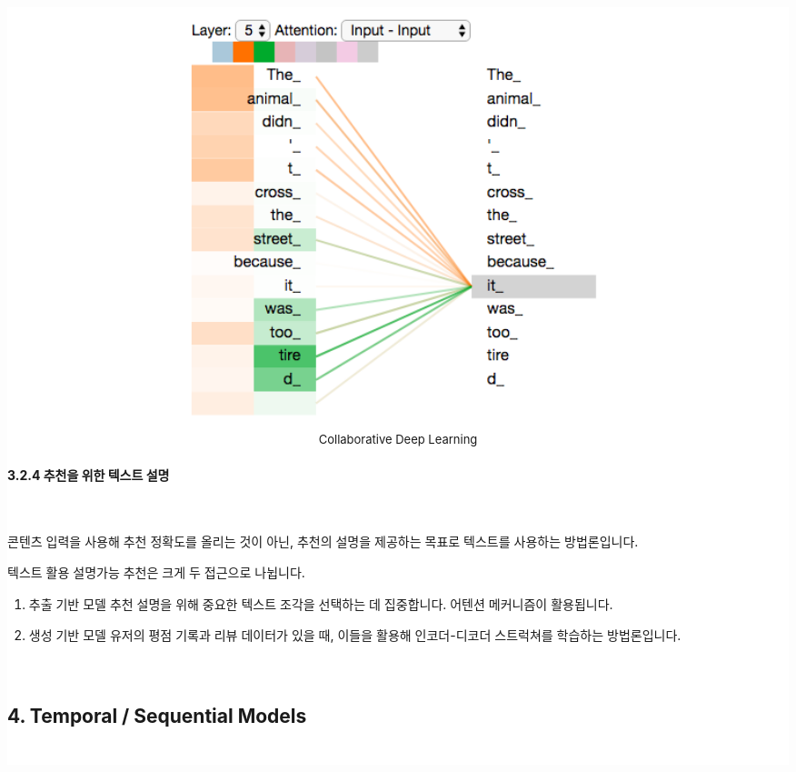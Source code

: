 <center><img src="/assets/materials/recsys/neural_survey/attention_example.png" align="center" alt="drawing" width="500"/></center>   

<font size="2"><center> Collaborative Deep Learning </center>  </font>   


#### 3.2.4 추천을 위한 텍스트 설명

<br>

콘텐츠 입력을 사용해 추천 정확도를 올리는 것이 아닌, 추천의 설명을 제공하는 목표로 텍스트를 사용하는 방법론입니다.  


텍스트 활용 설명가능 추천은 크게 두 접근으로 나뉩니다.  
1) 추출 기반 모델
추천 설명을 위해 중요한 텍스트 조각을 선택하는 데 집중합니다. 어텐션 메커니즘이 활용됩니다.  

2) 생성 기반 모델
유저의 평점 기록과 리뷰 데이터가 있을 때, 이들을 활용해 인코더-디코더 스트럭쳐를 학습하는 방법론입니다.  

<br/>

<a id="ts-models"></a>
## 4. Temporal / Sequential Models  

<br>